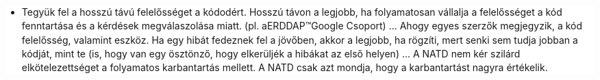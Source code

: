 
- Tegyük fel a hosszú távú felelősséget a kódodért.
Hosszú távon a legjobb, ha folyamatosan vállalja a felelősséget a kód fenntartása és a kérdések megválaszolása miatt. (pl. aERDDAP™Google Csoport) ... Ahogy egyes szerzők megjegyzik, a kód felelősség, valamint eszköz. Ha egy hibát fedeznek fel a jövőben, akkor a legjobb, ha rögzíti, mert senki sem tudja jobban a kódját, mint te (is, hogy van egy ösztönző, hogy elkerüljék a hibákat az első helyen) ... A NATD nem kér szilárd elkötelezettséget a folyamatos karbantartás mellett. A NATD csak azt mondja, hogy a karbantartást nagyra értékelik.
